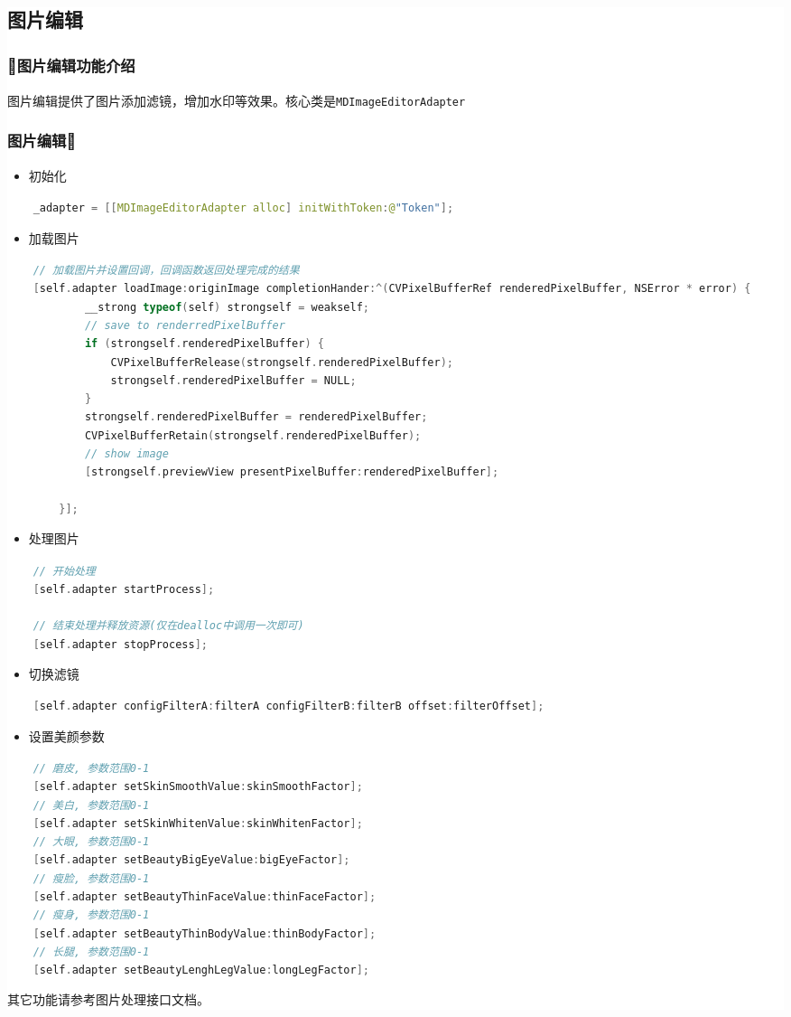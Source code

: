 ## 图片编辑

### 图片编辑功能介绍

图片编辑提供了图片添加滤镜，增加水印等效果。核心类是`MDImageEditorAdapter`

### 图片编辑

* 初始化

```c
    _adapter = [[MDImageEditorAdapter alloc] initWithToken:@"Token"];
```

* 加载图片

```c
    // 加载图片并设置回调，回调函数返回处理完成的结果
    [self.adapter loadImage:originImage completionHander:^(CVPixelBufferRef renderedPixelBuffer, NSError * error) {
            __strong typeof(self) strongself = weakself;
            // save to renderredPixelBuffer
            if (strongself.renderedPixelBuffer) {
                CVPixelBufferRelease(strongself.renderedPixelBuffer);
                strongself.renderedPixelBuffer = NULL;
            }
            strongself.renderedPixelBuffer = renderedPixelBuffer;
            CVPixelBufferRetain(strongself.renderedPixelBuffer);
            // show image
            [strongself.previewView presentPixelBuffer:renderedPixelBuffer];

        }];
```

* 处理图片

```c
    // 开始处理
    [self.adapter startProcess];

    // 结束处理并释放资源(仅在dealloc中调用一次即可)
    [self.adapter stopProcess];
```

* 切换滤镜

```c
    [self.adapter configFilterA:filterA configFilterB:filterB offset:filterOffset];
```

* 设置美颜参数

```c
    // 磨皮, 参数范围0-1
    [self.adapter setSkinSmoothValue:skinSmoothFactor];
    // 美白, 参数范围0-1
    [self.adapter setSkinWhitenValue:skinWhitenFactor];
    // 大眼, 参数范围0-1
    [self.adapter setBeautyBigEyeValue:bigEyeFactor];
    // 瘦脸, 参数范围0-1
    [self.adapter setBeautyThinFaceValue:thinFaceFactor];
    // 瘦身, 参数范围0-1
    [self.adapter setBeautyThinBodyValue:thinBodyFactor];
    // 长腿, 参数范围0-1
    [self.adapter setBeautyLenghLegValue:longLegFactor];
```

其它功能请参考图片处理接口文档。

